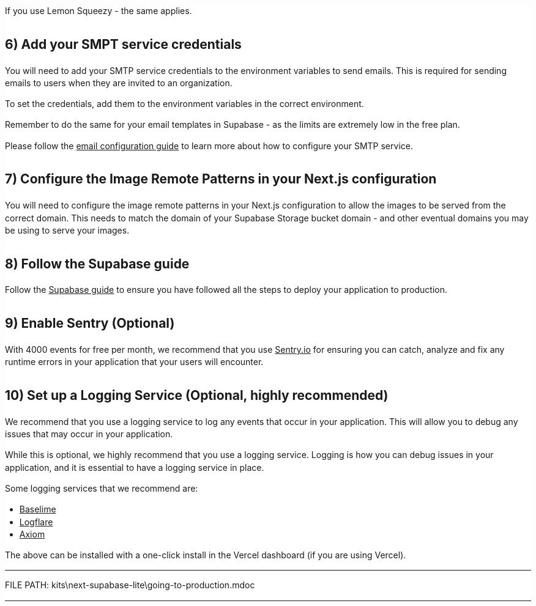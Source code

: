If you use Lemon Squeezy - the same applies.

## 6) Add your SMPT service credentials

You will need to add your SMTP service credentials to the environment variables to send emails. This is required for sending emails to users when they are invited to an organization.

To set the credentials, add them to the environment variables in the correct environment.

Remember to do the same for your email templates in Supabase - as the limits are extremely low in the free plan.

Please follow the [email configuration guide](/docs/next-supabase-lite/emails) to learn more about how to configure your SMTP service.

## 7) Configure the Image Remote Patterns in your Next.js configuration

You will need to configure the image remote patterns in your Next.js configuration to allow the images to be served from the correct domain. This needs to match the domain of your Supabase Storage bucket domain - and other eventual domains you may be using to serve your images.

## 8) Follow the Supabase guide

Follow the [Supabase guide](https://supabase.com/docs/guides/platform/going-into-prod) to ensure you have followed all the steps to deploy your application to production.

## 9) Enable Sentry (Optional)

With 4000 events for free per month, we recommend that you use [Sentry.io](https://sentry.io) for
ensuring you can catch, analyze and fix any runtime errors in your application that your users will encounter.

## 10) Set up a Logging Service (Optional, highly recommended)

We recommend that you use a logging service to log any events that occur in your application. This will allow you to debug any issues that may occur in your application.

While this is optional, we highly recommend that you use a logging service. Logging is how you can debug issues in your application, and it is essential to have a logging service in place.

Some logging services that we recommend are:

- [Baselime](https://baselime.io)
- [Logflare](https://logflare.app)
- [Axiom](https://axiom.co)

The above can be installed with a one-click install in the Vercel dashboard (if you are using Vercel).

-----------------
FILE PATH: kits\next-supabase-lite\going-to-production.mdoc

---